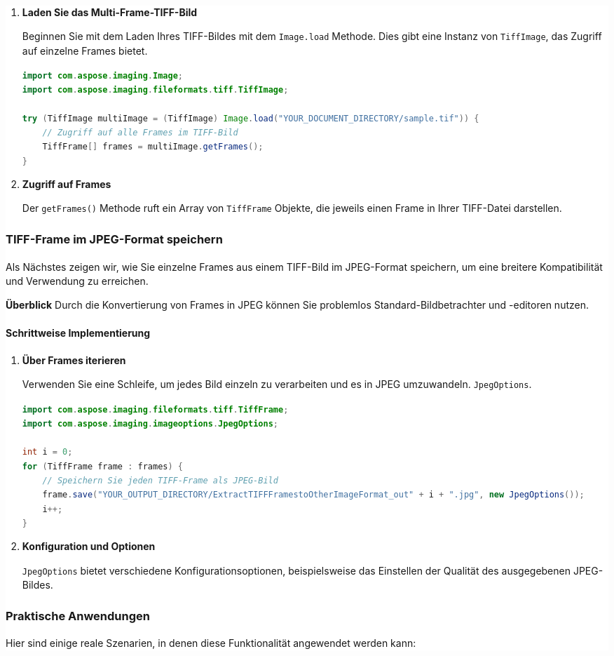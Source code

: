 1. **Laden Sie das Multi-Frame-TIFF-Bild**

   Beginnen Sie mit dem Laden Ihres TIFF-Bildes mit dem `Image.load` Methode. Dies gibt eine Instanz von `TiffImage`, das Zugriff auf einzelne Frames bietet.

   ```java
   import com.aspose.imaging.Image;
   import com.aspose.imaging.fileformats.tiff.TiffImage;

   try (TiffImage multiImage = (TiffImage) Image.load("YOUR_DOCUMENT_DIRECTORY/sample.tif")) {
       // Zugriff auf alle Frames im TIFF-Bild
       TiffFrame[] frames = multiImage.getFrames();
   }
   ```

2. **Zugriff auf Frames**

   Der `getFrames()` Methode ruft ein Array von `TiffFrame` Objekte, die jeweils einen Frame in Ihrer TIFF-Datei darstellen.

### TIFF-Frame im JPEG-Format speichern

Als Nächstes zeigen wir, wie Sie einzelne Frames aus einem TIFF-Bild im JPEG-Format speichern, um eine breitere Kompatibilität und Verwendung zu erreichen.

**Überblick**
Durch die Konvertierung von Frames in JPEG können Sie problemlos Standard-Bildbetrachter und -editoren nutzen. 

#### Schrittweise Implementierung

1. **Über Frames iterieren**

   Verwenden Sie eine Schleife, um jedes Bild einzeln zu verarbeiten und es in JPEG umzuwandeln. `JpegOptions`.

   ```java
   import com.aspose.imaging.fileformats.tiff.TiffFrame;
   import com.aspose.imaging.imageoptions.JpegOptions;

   int i = 0;
   for (TiffFrame frame : frames) {
       // Speichern Sie jeden TIFF-Frame als JPEG-Bild
       frame.save("YOUR_OUTPUT_DIRECTORY/ExtractTIFFFramestoOtherImageFormat_out" + i + ".jpg", new JpegOptions());
       i++;
   }
   ```

2. **Konfiguration und Optionen**

   `JpegOptions` bietet verschiedene Konfigurationsoptionen, beispielsweise das Einstellen der Qualität des ausgegebenen JPEG-Bildes.

### Praktische Anwendungen

Hier sind einige reale Szenarien, in denen diese Funktionalität angewendet werden kann:
